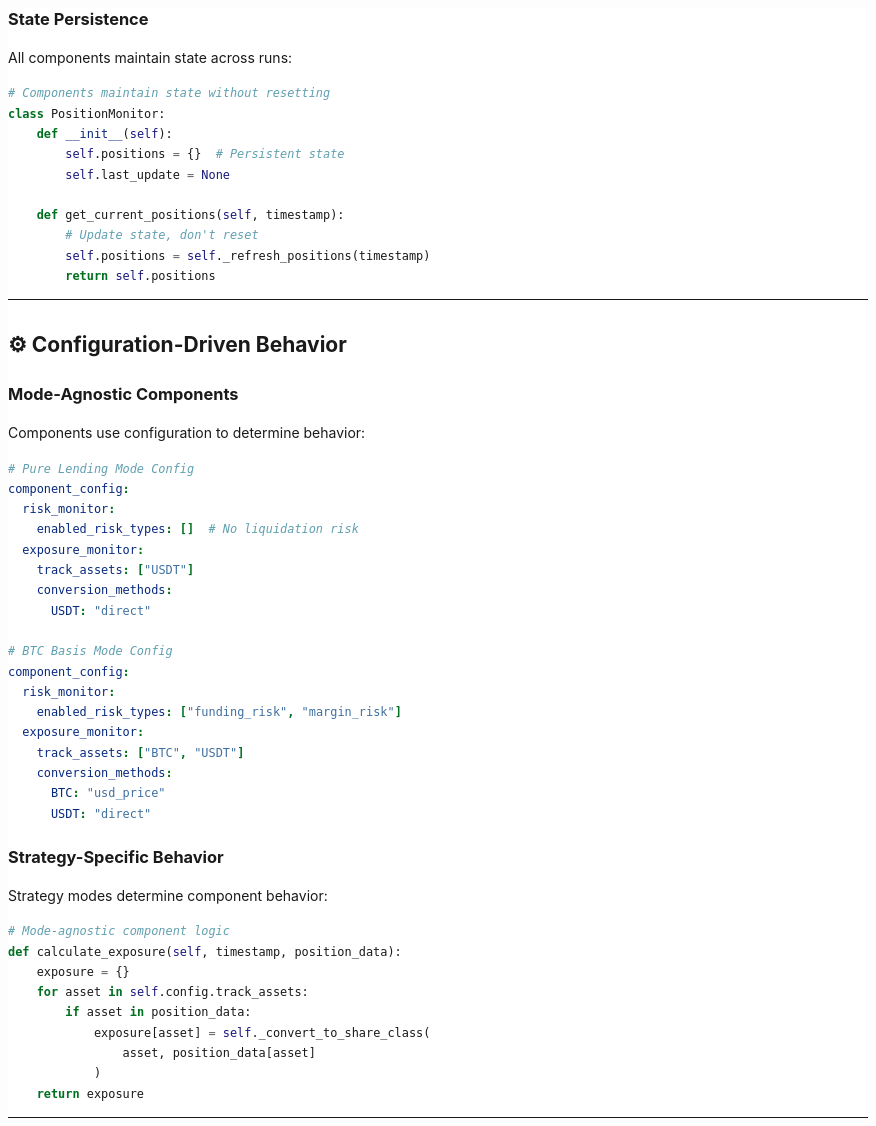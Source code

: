 ### **State Persistence**

All components maintain state across runs:

```python
# Components maintain state without resetting
class PositionMonitor:
    def __init__(self):
        self.positions = {}  # Persistent state
        self.last_update = None
    
    def get_current_positions(self, timestamp):
        # Update state, don't reset
        self.positions = self._refresh_positions(timestamp)
        return self.positions
```

---

## ⚙️ **Configuration-Driven Behavior**

### **Mode-Agnostic Components**

Components use configuration to determine behavior:

```yaml
# Pure Lending Mode Config
component_config:
  risk_monitor:
    enabled_risk_types: []  # No liquidation risk
  exposure_monitor:
    track_assets: ["USDT"]
    conversion_methods:
      USDT: "direct"

# BTC Basis Mode Config  
component_config:
  risk_monitor:
    enabled_risk_types: ["funding_risk", "margin_risk"]
  exposure_monitor:
    track_assets: ["BTC", "USDT"]
    conversion_methods:
      BTC: "usd_price"
      USDT: "direct"
```

### **Strategy-Specific Behavior**

Strategy modes determine component behavior:

```python
# Mode-agnostic component logic
def calculate_exposure(self, timestamp, position_data):
    exposure = {}
    for asset in self.config.track_assets:
        if asset in position_data:
            exposure[asset] = self._convert_to_share_class(
                asset, position_data[asset]
            )
    return exposure
```

---